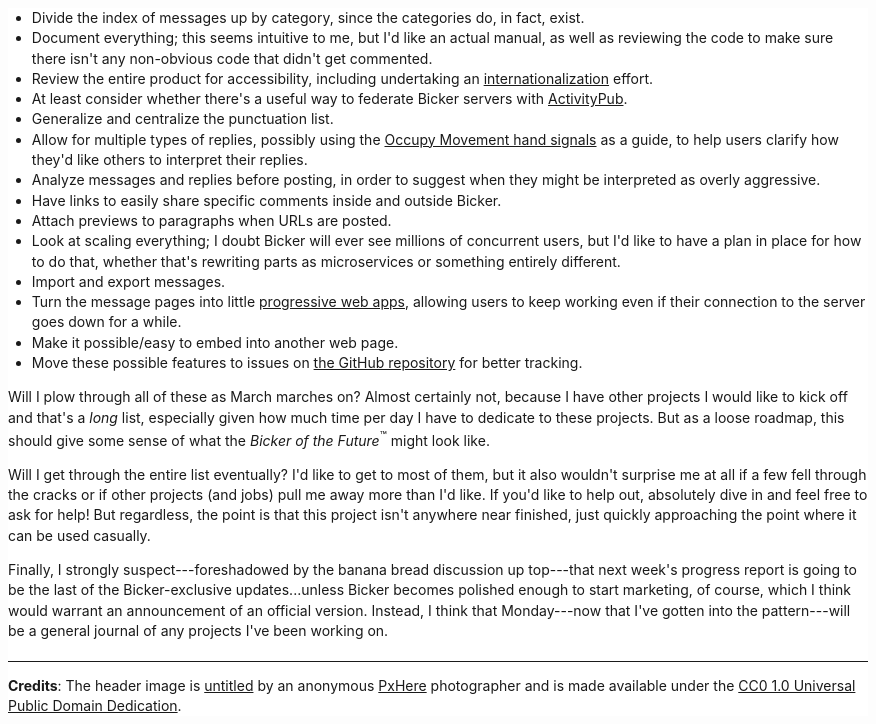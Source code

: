  * Divide the index of messages up by category, since the categories do, in fact, exist.
 * Document everything; this seems intuitive to me, but I'd like an actual manual, as well as reviewing the code to make sure there isn't any non-obvious code that didn't get commented.
 * Review the entire product for accessibility, including undertaking an [internationalization](https://github.com/jcolag/Bicker) effort.
 * At least consider whether there's a useful way to federate Bicker servers with [ActivityPub](https://activitypub.rocks/).
 * Generalize and centralize the punctuation list.
 * Allow for multiple types of replies, possibly using the [Occupy Movement hand signals](https://en.wikipedia.org/wiki/Occupy_movement_hand_signals) as a guide, to help users clarify how they'd like others to interpret their replies.
 * Analyze messages and replies before posting, in order to suggest when they might be interpreted as overly aggressive.
 * Have links to easily share specific comments inside and outside Bicker.
 * Attach previews to paragraphs when URLs are posted.
 * Look at scaling everything; I doubt Bicker will ever see millions of concurrent users, but I'd like to have a plan in place for how to do that, whether that's rewriting parts as microservices or something entirely different.
 * Import and export messages.
 * Turn the message pages into little [progressive web apps](https://en.wikipedia.org/wiki/Progressive_web_application), allowing users to keep working even if their connection to the server goes down for a while.
 * Make it possible/easy to embed into another web page.
 * Move these possible features to issues on [the GitHub repository](https://github.com/jcolag/Bicker) for better tracking.

Will I plow through all of these as March marches on?  Almost certainly not, because I have other projects I would like to kick off and that's a *long* list, especially given how much time per day I have to dedicate to these projects.  But as a loose roadmap, this should give some sense of what the *Bicker of the Future*<sup>&trade;</sup> might look like.

Will I get through the entire list eventually?  I'd like to get to most of them, but it also wouldn't surprise me at all if a few fell through the cracks or if other projects (and jobs) pull me away more than I'd like.  If you'd like to help out, absolutely dive in and feel free to ask for help!  But regardless, the point is that this project isn't anywhere near finished, just quickly approaching the point where it can be used casually.

Finally, I strongly suspect---foreshadowed by the banana bread discussion up top---that next week's progress report is going to be the last of the Bicker-exclusive updates...unless Bicker becomes polished enough to start marketing, of course, which I think would warrant an announcement of an official version.  Instead, I think that Monday---now that I've gotten into the pattern---will be a general journal of any projects I've been working on.

#### <i class="fas fa-gem"></i>

* * *

**Credits**:  The header image is [untitled](https://pxhere.com/en/photo/997331) by an anonymous [PxHere](https://pxhere.com/) photographer and is made available under the [CC0 1.0 Universal Public Domain Dedication](https://creativecommons.org/publicdomain/zero/1.0/).
